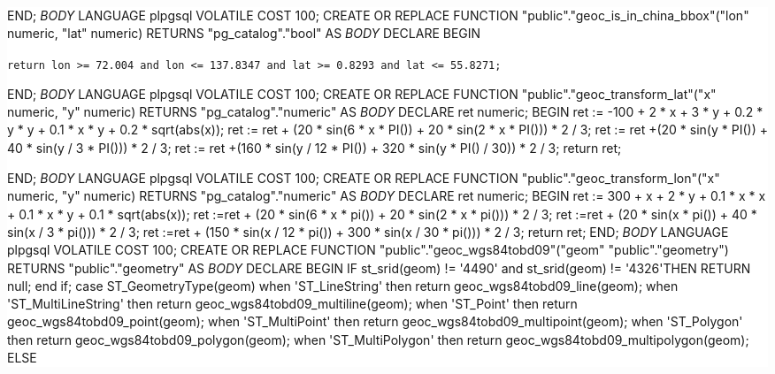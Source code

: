 END;
$BODY$
  LANGUAGE plpgsql VOLATILE
  COST 100;
CREATE OR REPLACE FUNCTION "public"."geoc_is_in_china_bbox"("lon" numeric, "lat" numeric)
  RETURNS "pg_catalog"."bool" AS $BODY$
DECLARE
BEGIN
    
    return lon >= 72.004 and lon <= 137.8347 and lat >= 0.8293 and lat <= 55.8271;
END;
$BODY$
  LANGUAGE plpgsql VOLATILE
  COST 100;
CREATE OR REPLACE FUNCTION "public"."geoc_transform_lat"("x" numeric, "y" numeric)
  RETURNS "pg_catalog"."numeric" AS $BODY$
DECLARE
ret   numeric;
BEGIN
    ret := -100 + 2 * x + 3 * y + 0.2 * y * y + 0.1 * x * y + 0.2 * sqrt(abs(x));
    ret := ret + (20 * sin(6 * x * PI()) + 20 * sin(2 * x * PI())) * 2 / 3;
    ret := ret +(20 * sin(y * PI()) + 40 * sin(y / 3 * PI())) * 2 / 3;
    ret := ret +(160 * sin(y / 12 * PI()) + 320 * sin(y * PI() / 30)) * 2 / 3;
    return ret;

END;
$BODY$
  LANGUAGE plpgsql VOLATILE
  COST 100;
CREATE OR REPLACE FUNCTION "public"."geoc_transform_lon"("x" numeric, "y" numeric)
  RETURNS "pg_catalog"."numeric" AS $BODY$
DECLARE
    ret   numeric;
BEGIN
    ret := 300 + x + 2 * y + 0.1 * x * x + 0.1 * x * y + 0.1 * sqrt(abs(x));
    ret :=ret + (20 * sin(6 * x * pi()) + 20 * sin(2 * x * pi())) * 2 / 3;
    ret :=ret + (20 * sin(x * pi()) + 40 * sin(x / 3 * pi())) * 2 / 3;
    ret :=ret + (150 * sin(x / 12 * pi()) + 300 * sin(x / 30 * pi())) * 2 / 3;
    return ret;
END;
$BODY$
  LANGUAGE plpgsql VOLATILE
  COST 100;
CREATE OR REPLACE FUNCTION "public"."geoc_wgs84tobd09"("geom" "public"."geometry")
  RETURNS "public"."geometry" AS $BODY$
DECLARE
BEGIN
IF st_srid(geom) != '4490' and  st_srid(geom) != '4326'THEN
        RETURN null;
end if;
case ST_GeometryType(geom)
  when 'ST_LineString' then 
		return geoc_wgs84tobd09_line(geom);
	when 'ST_MultiLineString' then 
		return geoc_wgs84tobd09_multiline(geom);
	when 'ST_Point' then 
		return geoc_wgs84tobd09_point(geom);
	when 'ST_MultiPoint' then 
		return geoc_wgs84tobd09_multipoint(geom);
	when 'ST_Polygon' then 
		return geoc_wgs84tobd09_polygon(geom);
	when 'ST_MultiPolygon' then
		return geoc_wgs84tobd09_multipolygon(geom); 
	ELSE
